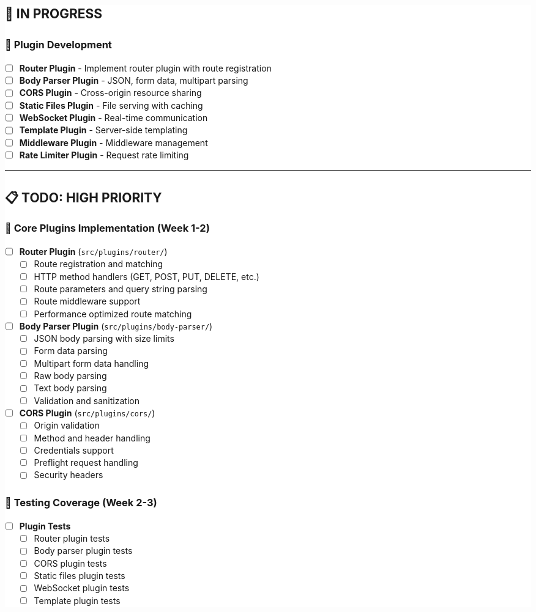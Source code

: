 
## 🚧 **IN PROGRESS**

### 🔌 **Plugin Development**

- [ ] **Router Plugin** - Implement router plugin with route registration
- [ ] **Body Parser Plugin** - JSON, form data, multipart parsing
- [ ] **CORS Plugin** - Cross-origin resource sharing
- [ ] **Static Files Plugin** - File serving with caching
- [ ] **WebSocket Plugin** - Real-time communication
- [ ] **Template Plugin** - Server-side templating
- [ ] **Middleware Plugin** - Middleware management
- [ ] **Rate Limiter Plugin** - Request rate limiting

---

## 📋 **TODO: HIGH PRIORITY**

### 🔌 **Core Plugins Implementation** (Week 1-2)

- [ ] **Router Plugin** (`src/plugins/router/`)
  - [ ] Route registration and matching
  - [ ] HTTP method handlers (GET, POST, PUT, DELETE, etc.)
  - [ ] Route parameters and query string parsing
  - [ ] Route middleware support
  - [ ] Performance optimized route matching

- [ ] **Body Parser Plugin** (`src/plugins/body-parser/`)
  - [ ] JSON body parsing with size limits
  - [ ] Form data parsing
  - [ ] Multipart form data handling
  - [ ] Raw body parsing
  - [ ] Text body parsing
  - [ ] Validation and sanitization

- [ ] **CORS Plugin** (`src/plugins/cors/`)
  - [ ] Origin validation
  - [ ] Method and header handling
  - [ ] Credentials support
  - [ ] Preflight request handling
  - [ ] Security headers

### 🧪 **Testing Coverage** (Week 2-3)

- [ ] **Plugin Tests**
  - [ ] Router plugin tests
  - [ ] Body parser plugin tests
  - [ ] CORS plugin tests
  - [ ] Static files plugin tests
  - [ ] WebSocket plugin tests
  - [ ] Template plugin tests
